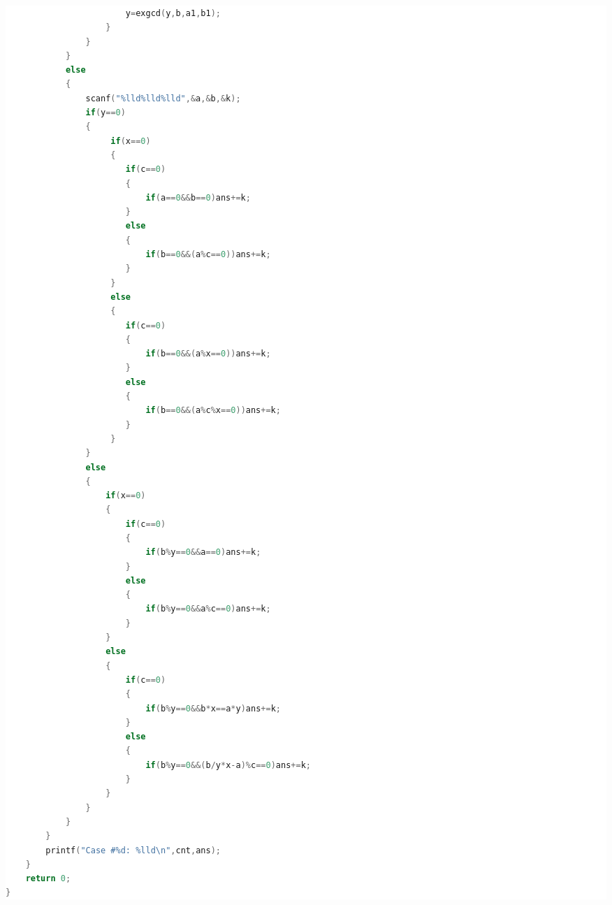 ```cpp
				    	y=exgcd(y,b,a1,b1);
					}
				}
		    }
		    else
		    {
		    	scanf("%lld%lld%lld",&a,&b,&k);
		        if(y==0)
		        {
		        	 if(x==0)
		        	 {
		        	 	if(c==0)
		        	 	{
		        	 		if(a==0&&b==0)ans+=k;
						}
		        	 	else
		        	 	{
		        	 		if(b==0&&(a%c==0))ans+=k;
						}
					 }
		        	 else
		        	 {
		        	 	if(c==0)
		        	 	{
		        	 		if(b==0&&(a%x==0))ans+=k;
						}
		        	 	else
		        	 	{
		        	 		if(b==0&&(a%c%x==0))ans+=k;
						}
					 }
				}
				else
				{
					if(x==0)
					{
						if(c==0)
						{
							if(b%y==0&&a==0)ans+=k;
						}
		        	 	else
		        	 	{
		        	 		if(b%y==0&&a%c==0)ans+=k;
						}
					}
		        	else
		        	{
		        	    if(c==0)
		        	    {
		        	    	if(b%y==0&&b*x==a*y)ans+=k;
						}
		        	 	else
		        	 	{
		        	 		if(b%y==0&&(b/y*x-a)%c==0)ans+=k;
						}
					}
				}
			}
		}
		printf("Case #%d: %lld\n",cnt,ans);
	} 
	return 0;
}
```